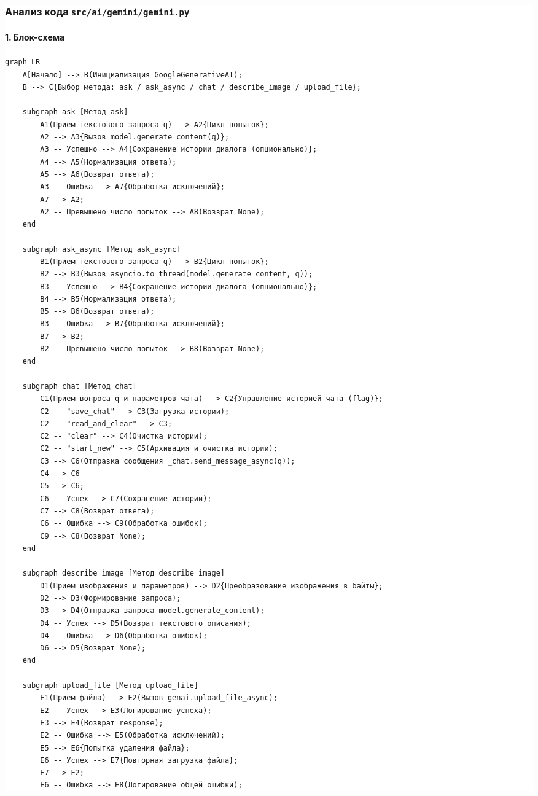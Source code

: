 ### **Анализ кода `src/ai/gemini/gemini.py`**

#### **1. Блок-схема**

```mermaid
graph LR
    A[Начало] --> B(Инициализация GoogleGenerativeAI);
    B --> C{Выбор метода: ask / ask_async / chat / describe_image / upload_file};

    subgraph ask [Метод ask]
        A1(Прием текстового запроса q) --> A2{Цикл попыток};
        A2 --> A3{Вызов model.generate_content(q)};
        A3 -- Успешно --> A4{Сохранение истории диалога (опционально)};
        A4 --> A5(Нормализация ответа);
        A5 --> A6(Возврат ответа);
        A3 -- Ошибка --> A7{Обработка исключений};
        A7 --> A2;
        A2 -- Превышено число попыток --> A8(Возврат None);
    end

    subgraph ask_async [Метод ask_async]
        B1(Прием текстового запроса q) --> B2{Цикл попыток};
        B2 --> B3(Вызов asyncio.to_thread(model.generate_content, q));
        B3 -- Успешно --> B4{Сохранение истории диалога (опционально)};
        B4 --> B5(Нормализация ответа);
        B5 --> B6(Возврат ответа);
        B3 -- Ошибка --> B7{Обработка исключений};
        B7 --> B2;
        B2 -- Превышено число попыток --> B8(Возврат None);
    end

    subgraph chat [Метод chat]
        C1(Прием вопроса q и параметров чата) --> C2{Управление историей чата (flag)};
        C2 -- "save_chat" --> C3(Загрузка истории);
        C2 -- "read_and_clear" --> C3;
        C2 -- "clear" --> C4(Очистка истории);
        C2 -- "start_new" --> C5(Архивация и очистка истории);
        C3 --> C6(Отправка сообщения _chat.send_message_async(q));
        C4 --> C6
        C5 --> C6;
        C6 -- Успех --> C7(Сохранение истории);
        C7 --> C8(Возврат ответа);
        C6 -- Ошибка --> C9(Обработка ошибок);
        C9 --> C8(Возврат None);
    end

    subgraph describe_image [Метод describe_image]
        D1(Прием изображения и параметров) --> D2{Преобразование изображения в байты};
        D2 --> D3(Формирование запроса);
        D3 --> D4(Отправка запроса model.generate_content);
        D4 -- Успех --> D5(Возврат текстового описания);
        D4 -- Ошибка --> D6(Обработка ошибок);
        D6 --> D5(Возврат None);
    end
    
    subgraph upload_file [Метод upload_file]
        E1(Прием файла) --> E2(Вызов genai.upload_file_async);
        E2 -- Успех --> E3(Логирование успеха);
        E3 --> E4(Возврат response);
        E2 -- Ошибка --> E5(Обработка исключений);
        E5 --> E6{Попытка удаления файла};
        E6 -- Успех --> E7{Повторная загрузка файла};
        E7 --> E2;
        E6 -- Ошибка --> E8(Логирование общей ошибки);
```